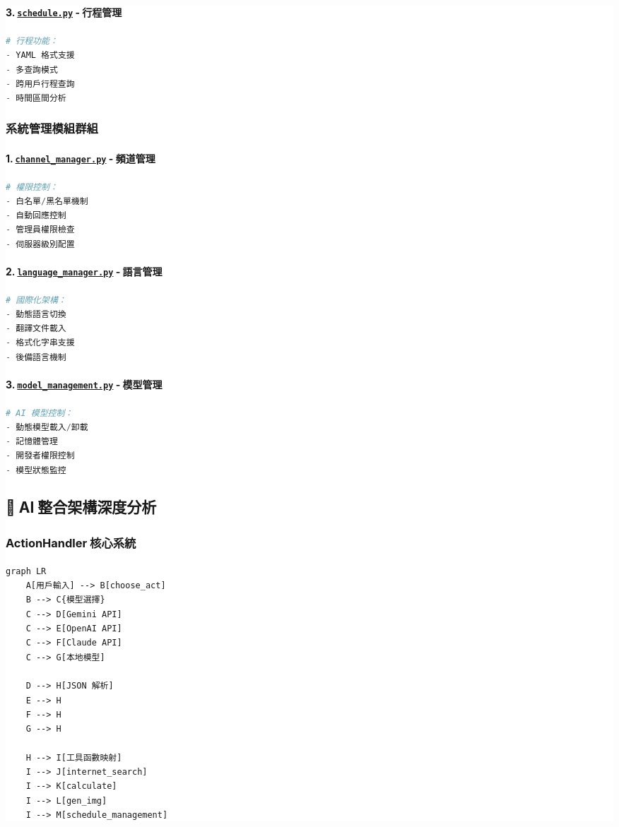 #### 3. [`schedule.py`](cogs/schedule.py:1) - 行程管理
```python
# 行程功能：
- YAML 格式支援
- 多查詢模式
- 跨用戶行程查詢
- 時間區間分析
```

### 系統管理模組群組

#### 1. [`channel_manager.py`](cogs/channel_manager.py:1) - 頻道管理
```python
# 權限控制：
- 白名單/黑名單機制
- 自動回應控制
- 管理員權限檢查
- 伺服器級別配置
```

#### 2. [`language_manager.py`](cogs/language_manager.py:1) - 語言管理
```python
# 國際化架構：
- 動態語言切換
- 翻譯文件載入
- 格式化字串支援
- 後備語言機制
```

#### 3. [`model_management.py`](cogs/model_management.py:1) - 模型管理
```python
# AI 模型控制：
- 動態模型載入/卸載
- 記憶體管理
- 開發者權限控制
- 模型狀態監控
```

## 🤖 AI 整合架構深度分析

### ActionHandler 核心系統

```mermaid
graph LR
    A[用戶輸入] --> B[choose_act]
    B --> C{模型選擇}
    C --> D[Gemini API]
    C --> E[OpenAI API] 
    C --> F[Claude API]
    C --> G[本地模型]
    
    D --> H[JSON 解析]
    E --> H
    F --> H
    G --> H
    
    H --> I[工具函數映射]
    I --> J[internet_search]
    I --> K[calculate]
    I --> L[gen_img]
    I --> M[schedule_management]
```